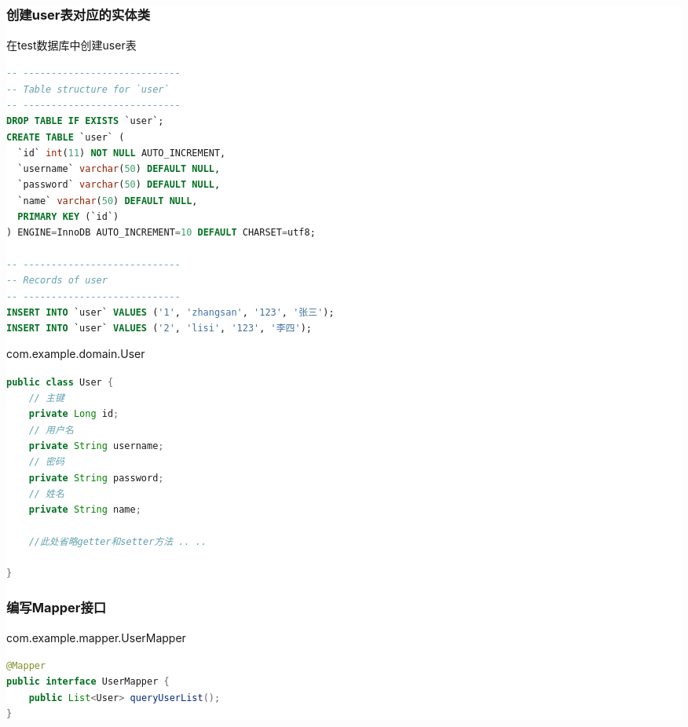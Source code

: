 ### 创建user表对应的实体类

在test数据库中创建user表

```sql
-- ----------------------------
-- Table structure for `user`
-- ----------------------------
DROP TABLE IF EXISTS `user`;
CREATE TABLE `user` (
  `id` int(11) NOT NULL AUTO_INCREMENT,
  `username` varchar(50) DEFAULT NULL,
  `password` varchar(50) DEFAULT NULL,
  `name` varchar(50) DEFAULT NULL,
  PRIMARY KEY (`id`)
) ENGINE=InnoDB AUTO_INCREMENT=10 DEFAULT CHARSET=utf8;

-- ----------------------------
-- Records of user
-- ----------------------------
INSERT INTO `user` VALUES ('1', 'zhangsan', '123', '张三');
INSERT INTO `user` VALUES ('2', 'lisi', '123', '李四');

```

com.example.domain.User

```java
public class User {
    // 主键
    private Long id;
    // 用户名
    private String username;
    // 密码
    private String password;
    // 姓名
    private String name;
  
    //此处省略getter和setter方法 .. ..
    
}

```

### 编写Mapper接口

com.example.mapper.UserMapper

```java
@Mapper
public interface UserMapper {
	public List<User> queryUserList();
}

```
